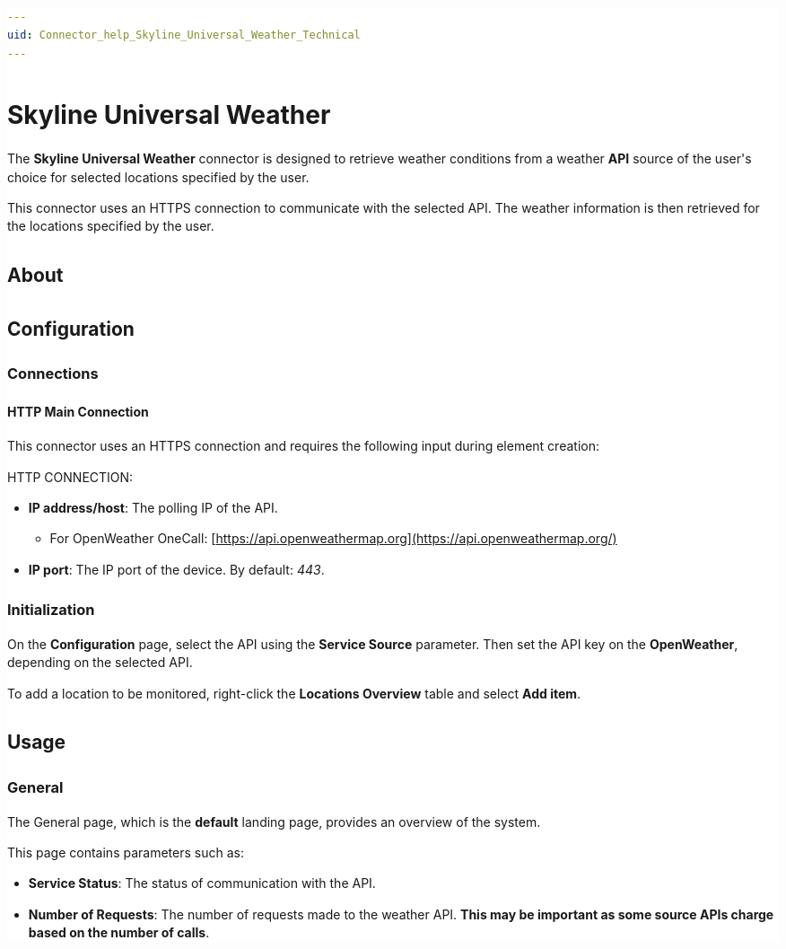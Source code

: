 ```yaml
---
uid: Connector_help_Skyline_Universal_Weather_Technical
---
```


# Skyline Universal Weather

The **Skyline Universal Weather** connector is designed to retrieve weather conditions from a weather **API** source of the user's choice for selected locations specified by the user.

This connector uses an HTTPS connection to communicate with the selected API. The weather information is then retrieved for the locations specified by the user.

## About

## Configuration

### Connections

#### HTTP Main Connection

This connector uses an HTTPS connection and requires the following input during element creation:

HTTP CONNECTION:

- **IP address/host**: The polling IP of the API.

  - For OpenWeather OneCall: [https://api.openweathermap.org](https://api.openweathermap.org/)

- **IP port**: The IP port of the device. By default: *443*.

### Initialization

On the **Configuration** page, select the API using the **Service Source** parameter. Then set the API key on the **OpenWeather**, depending on the selected API.

To add a location to be monitored, right-click the **Locations Overview** table and select **Add item**.

## Usage

### General

The General page, which is the **default** landing page, provides an overview of the system.

This page contains parameters such as:

- **Service Status**: The status of communication with the API.

- **Number of Requests**: The number of requests made to the weather API. **This may be important as some source APIs charge based on the number of calls**.
